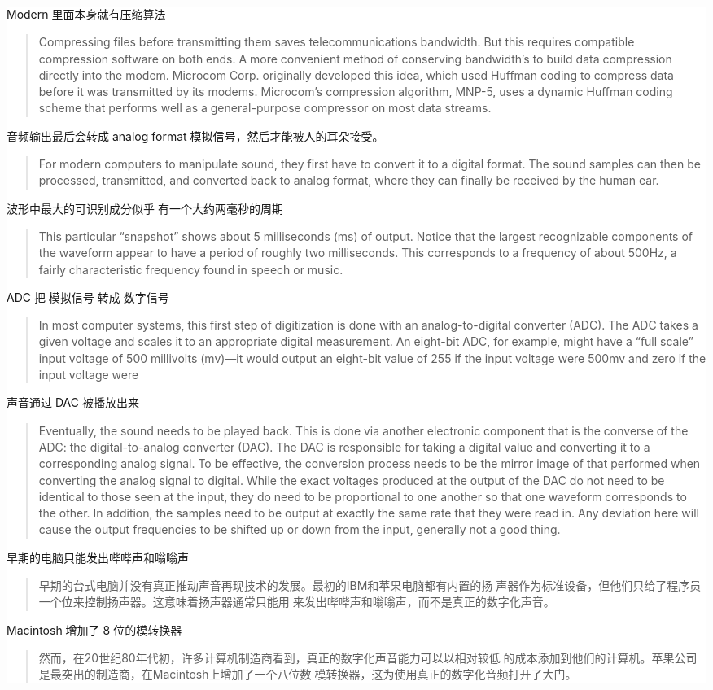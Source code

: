 

Modern 里面本身就有压缩算法

> Compressing files before transmitting them saves telecommunications bandwidth. But this requires compatible compression software on both ends. A more convenient method of conserving bandwidth’s to build data compression directly into the modem. Microcom Corp. originally developed this idea, which used Huffman coding to compress data before it was transmitted by its modems. Microcom’s compression algorithm, MNP-5, uses a dynamic Huffman coding scheme that performs well as a general-purpose compressor on most data streams. 



音频输出最后会转成 analog format 模拟信号，然后才能被人的耳朵接受。

> For modern computers to manipulate sound, they first have to convert it to a digital format. The sound samples can then be processed, transmitted, and converted back to analog format, where they can finally be received by the human ear.



波形中最大的可识别成分似乎 有一个大约两毫秒的周期

> This particular “snapshot” shows about 5 milliseconds (ms) of output. Notice that the largest recognizable components of the waveform appear to have a period of roughly two milliseconds. This corresponds to a frequency of about 500Hz, a fairly characteristic frequency found in speech or music. 



ADC 把 模拟信号 转成 数字信号

> In most computer systems, this first step of digitization is done with an analog-to-digital converter (ADC). The ADC takes a given voltage and scales it to an appropriate digital measurement. An eight-bit ADC, for example, might have a “full scale” input voltage of 500 millivolts (mv)—it would output an eight-bit value of 255 if the input voltage were 500mv and zero if the input voltage were 



声音通过 DAC 被播放出来

> Eventually, the sound needs to be played back. This is done via another electronic component that is the converse of the ADC: the digital-to-analog converter (DAC). The DAC is responsible for taking a digital value and converting it to a corresponding analog signal. To be effective, the conversion process needs to be the mirror image of that performed when converting the analog signal to digital. While the exact voltages produced at the output of the DAC do not need to be identical to those seen at the input, they do need to be proportional to one another so that one waveform corresponds to the other. In addition, the samples need to be output at exactly the same rate that they were read in. Any deviation here will cause the output frequencies to be shifted up or down from the input, generally not a good thing. 



早期的电脑只能发出哔哔声和嗡嗡声

> 早期的台式电脑并没有真正推动声音再现技术的发展。最初的IBM和苹果电脑都有内置的扬 声器作为标准设备，但他们只给了程序员一个位来控制扬声器。这意味着扬声器通常只能用 来发出哔哔声和嗡嗡声，而不是真正的数字化声音。



Macintosh 增加了 8 位的模转换器

> 然而，在20世纪80年代初，许多计算机制造商看到，真正的数字化声音能力可以以相对较低 的成本添加到他们的计算机。苹果公司是最突出的制造商，在Macintosh上增加了一个八位数 模转换器，这为使用真正的数字化音频打开了大门。
